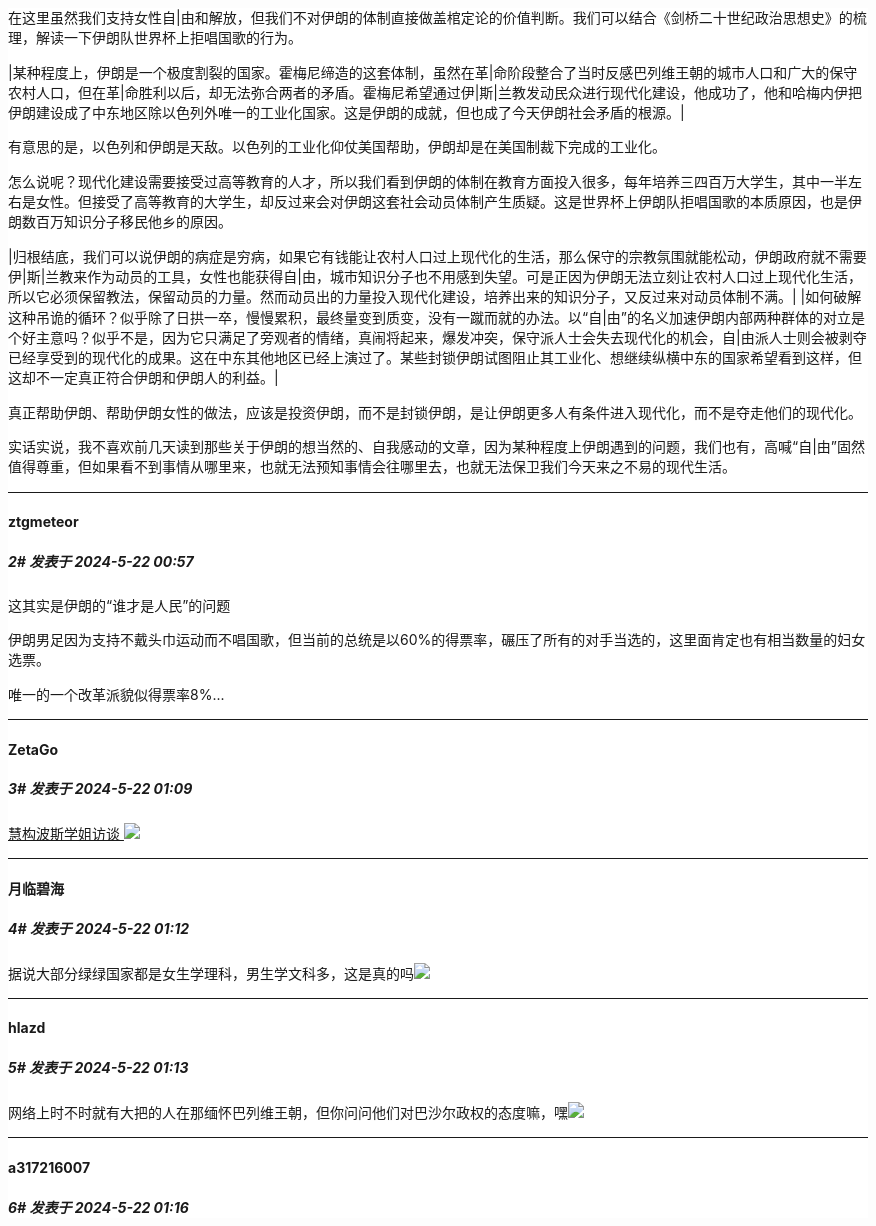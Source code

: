 在这里虽然我们支持女性自|由和解放，但我们不对伊朗的体制直接做盖棺定论的价值判断。我们可以结合《剑桥二十世纪政治思想史》的梳理，解读一下伊朗队世界杯上拒唱国歌的行为。

|某种程度上，伊朗是一个极度割裂的国家。霍梅尼缔造的这套体制，虽然在革|命阶段整合了当时反感巴列维王朝的城市人口和广大的保守农村人口，但在革|命胜利以后，却无法弥合两者的矛盾。霍梅尼希望通过伊|斯|兰教发动民众进行现代化建设，他成功了，他和哈梅内伊把伊朗建设成了中东地区除以色列外唯一的工业化国家。这是伊朗的成就，但也成了今天伊朗社会矛盾的根源。|

有意思的是，以色列和伊朗是天敌。以色列的工业化仰仗美国帮助，伊朗却是在美国制裁下完成的工业化。

怎么说呢？现代化建设需要接受过高等教育的人才，所以我们看到伊朗的体制在教育方面投入很多，每年培养三四百万大学生，其中一半左右是女性。但接受了高等教育的大学生，却反过来会对伊朗这套社会动员体制产生质疑。这是世界杯上伊朗队拒唱国歌的本质原因，也是伊朗数百万知识分子移民他乡的原因。

|归根结底，我们可以说伊朗的病症是穷病，如果它有钱能让农村人口过上现代化的生活，那么保守的宗教氛围就能松动，伊朗政府就不需要伊|斯|兰教来作为动员的工具，女性也能获得自|由，城市知识分子也不用感到失望。可是正因为伊朗无法立刻让农村人口过上现代化生活，所以它必须保留教法，保留动员的力量。然而动员出的力量投入现代化建设，培养出来的知识分子，又反过来对动员体制不满。|
|如何破解这种吊诡的循环？似乎除了日拱一卒，慢慢累积，最终量变到质变，没有一蹴而就的办法。以“自|由”的名义加速伊朗内部两种群体的对立是个好主意吗？似乎不是，因为它只满足了旁观者的情绪，真闹将起来，爆发冲突，保守派人士会失去现代化的机会，自|由派人士则会被剥夺已经享受到的现代化的成果。这在中东其他地区已经上演过了。某些封锁伊朗试图阻止其工业化、想继续纵横中东的国家希望看到这样，但这却不一定真正符合伊朗和伊朗人的利益。|

真正帮助伊朗、帮助伊朗女性的做法，应该是投资伊朗，而不是封锁伊朗，是让伊朗更多人有条件进入现代化，而不是夺走他们的现代化。

实话实说，我不喜欢前几天读到那些关于伊朗的想当然的、自我感动的文章，因为某种程度上伊朗遇到的问题，我们也有，高喊“自|由”固然值得尊重，但如果看不到事情从哪里来，也就无法预知事情会往哪里去，也就无法保卫我们今天来之不易的现代生活。

*****

####  ztgmeteor  
##### 2#       发表于 2024-5-22 00:57

这其实是伊朗的“谁才是人民”的问题

伊朗男足因为支持不戴头巾运动而不唱国歌，但当前的总统是以60%的得票率，碾压了所有的对手当选的，这里面肯定也有相当数量的妇女选票。

唯一的一个改革派貌似得票率8%...

*****

####  ZetaGo  
##### 3#       发表于 2024-5-22 01:09

[慧构波斯学姐访谈 ](https://b23.tv/ki31G3D)
<img src="https://p.sda1.dev/17/0d5561766010cfc3eaa7ecba96f1477f/CMP_20240522010847941.jpg" referrerpolicy="no-referrer">

*****

####  月临碧海  
##### 4#       发表于 2024-5-22 01:12

据说大部分绿绿国家都是女生学理科，男生学文科多，这是真的吗<img src="https://static.saraba1st.com/image/smiley/face/191.gif" referrerpolicy="no-referrer">

*****

####  hlazd  
##### 5#       发表于 2024-5-22 01:13

网络上时不时就有大把的人在那缅怀巴列维王朝，但你问问他们对巴沙尔政权的态度嘛，嘿<img src="https://static.saraba1st.com/image/smiley/face2017/065.png" referrerpolicy="no-referrer">

*****

####  a317216007  
##### 6#       发表于 2024-5-22 01:16

